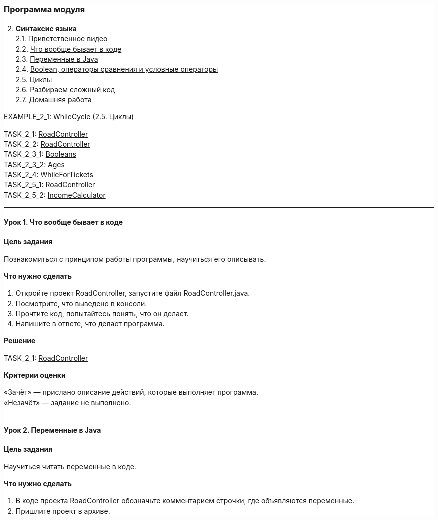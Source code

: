 ### Программа модуля

2. **Синтаксис языка**  
    2.1. Приветственное видео  
    2.2. [Что вообще бывает в коде](#урок-1-что-вообще-бывает-в-коде)  
    2.3. [Переменные в Java](#урок-2-переменные-в-java)  
    2.4. [Boolean, операторы сравнения и условные операторы](#урок-3-boolean-операторы-сравнения-и-условные-операторы)  
    2.5. [Циклы](#урок-4-циклы)  
    2.6. [Разбираем сложный код](#урок-5-разбираем-сложный-код)  
    2.7. Домашняя работа  

EXAMPLE_2_1: [WhileCycle](./WhileCycle) (2.5. Циклы)

TASK_2_1: [RoadController](./RoadController)  
TASK_2_2: [RoadController](./RoadController)  
TASK_2_3_1: [Booleans](./Booleans)  
TASK_2_3_2: [Ages](./Ages)  
TASK_2_4: [WhileForTickets](./WhileForTickets)  
TASK_2_5_1: [RoadController](./RoadController)  
TASK_2_5_2: [IncomeCalculator](./IncomeCalculator)  

--------------------------------------------------

#### Урок 1. Что вообще бывает в коде

**Цель задания**

Познакомиться с принципом работы программы, научиться его описывать.

**Что нужно сделать**

1. Откройте проект RoadController, запустите файл RoadController.java.
2. Посмотрите, что выведено в консоли.
3. Прочтите код, попытайтесь понять, что он делает.
4. Напишите в ответе, что делает программа.

**Решение**

TASK_2_1: [RoadController](./RoadController)

**Критерии оценки**

«Зачёт» — прислано описание действий, которые выполняет программа.  
«Незачёт» — задание не выполнено.  
 
--------------------------------------------------

#### Урок 2. Переменные в Java

**Цель задания**

Научиться читать переменные в коде.

**Что нужно сделать**

1. В коде проекта RoadController обозначьте комментарием строчки, где объявляются переменные.
2. Пришлите проект в архиве.
